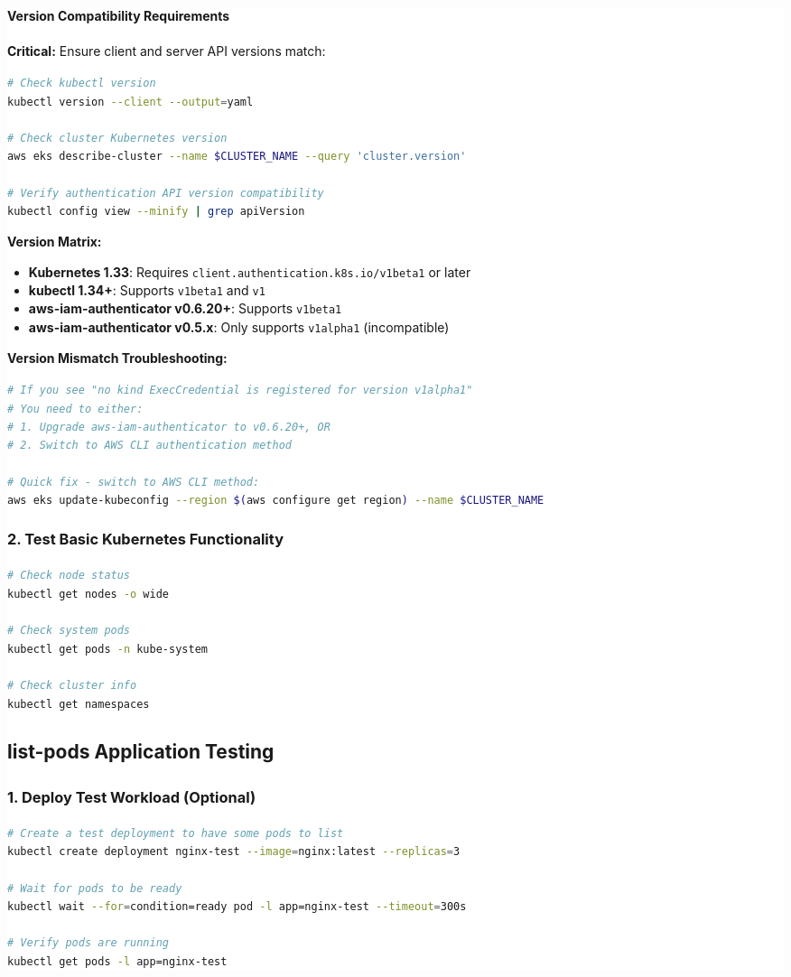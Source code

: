 #### Version Compatibility Requirements

**Critical:** Ensure client and server API versions match:

```bash
# Check kubectl version
kubectl version --client --output=yaml

# Check cluster Kubernetes version
aws eks describe-cluster --name $CLUSTER_NAME --query 'cluster.version'

# Verify authentication API version compatibility
kubectl config view --minify | grep apiVersion
```

**Version Matrix:**
- **Kubernetes 1.33**: Requires `client.authentication.k8s.io/v1beta1` or later
- **kubectl 1.34+**: Supports `v1beta1` and `v1`
- **aws-iam-authenticator v0.6.20+**: Supports `v1beta1`
- **aws-iam-authenticator v0.5.x**: Only supports `v1alpha1` (incompatible)

**Version Mismatch Troubleshooting:**
```bash
# If you see "no kind ExecCredential is registered for version v1alpha1"
# You need to either:
# 1. Upgrade aws-iam-authenticator to v0.6.20+, OR
# 2. Switch to AWS CLI authentication method

# Quick fix - switch to AWS CLI method:
aws eks update-kubeconfig --region $(aws configure get region) --name $CLUSTER_NAME
```

### 2. Test Basic Kubernetes Functionality
```bash
# Check node status
kubectl get nodes -o wide

# Check system pods
kubectl get pods -n kube-system

# Check cluster info
kubectl get namespaces
```

## list-pods Application Testing

### 1. Deploy Test Workload (Optional)
```bash
# Create a test deployment to have some pods to list
kubectl create deployment nginx-test --image=nginx:latest --replicas=3

# Wait for pods to be ready
kubectl wait --for=condition=ready pod -l app=nginx-test --timeout=300s

# Verify pods are running
kubectl get pods -l app=nginx-test
```
